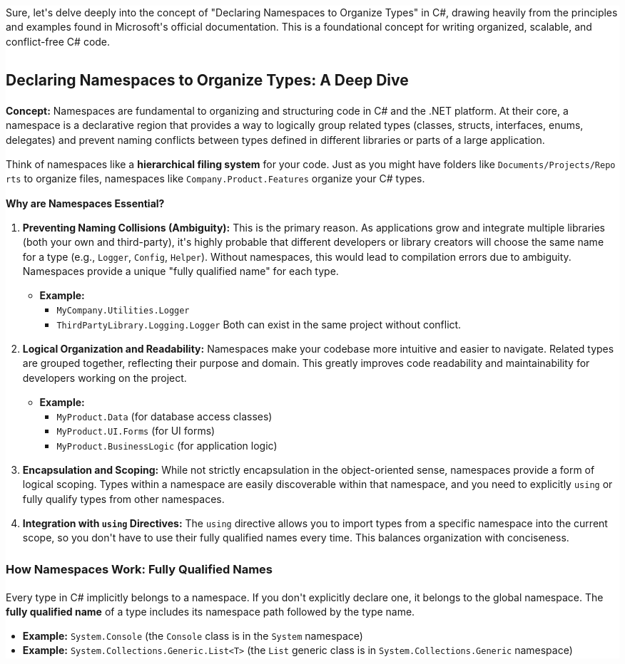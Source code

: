 Sure, let's delve deeply into the concept of "Declaring Namespaces to Organize Types" in C#, drawing heavily from the principles and examples found in Microsoft's official documentation. This is a foundational concept for writing organized, scalable, and conflict-free C# code.

## Declaring Namespaces to Organize Types: A Deep Dive

**Concept:**
Namespaces are fundamental to organizing and structuring code in C# and the .NET platform. At their core, a namespace is a declarative region that provides a way to logically group related types (classes, structs, interfaces, enums, delegates) and prevent naming conflicts between types defined in different libraries or parts of a large application.

Think of namespaces like a **hierarchical filing system** for your code. Just as you might have folders like `Documents/Projects/Reports` to organize files, namespaces like `Company.Product.Features` organize your C# types.

**Why are Namespaces Essential?**

1.  **Preventing Naming Collisions (Ambiguity):** This is the primary reason. As applications grow and integrate multiple libraries (both your own and third-party), it's highly probable that different developers or library creators will choose the same name for a type (e.g., `Logger`, `Config`, `Helper`). Without namespaces, this would lead to compilation errors due to ambiguity. Namespaces provide a unique "fully qualified name" for each type.

    * **Example:**
        * `MyCompany.Utilities.Logger`
        * `ThirdPartyLibrary.Logging.Logger`
        Both can exist in the same project without conflict.

2.  **Logical Organization and Readability:** Namespaces make your codebase more intuitive and easier to navigate. Related types are grouped together, reflecting their purpose and domain. This greatly improves code readability and maintainability for developers working on the project.

    * **Example:**
        * `MyProduct.Data` (for database access classes)
        * `MyProduct.UI.Forms` (for UI forms)
        * `MyProduct.BusinessLogic` (for application logic)

3.  **Encapsulation and Scoping:** While not strictly encapsulation in the object-oriented sense, namespaces provide a form of logical scoping. Types within a namespace are easily discoverable within that namespace, and you need to explicitly `using` or fully qualify types from other namespaces.

4.  **Integration with `using` Directives:** The `using` directive allows you to import types from a specific namespace into the current scope, so you don't have to use their fully qualified names every time. This balances organization with conciseness.

### How Namespaces Work: Fully Qualified Names

Every type in C# implicitly belongs to a namespace. If you don't explicitly declare one, it belongs to the global namespace. The **fully qualified name** of a type includes its namespace path followed by the type name.

* **Example:** `System.Console` (the `Console` class is in the `System` namespace)
* **Example:** `System.Collections.Generic.List<T>` (the `List` generic class is in `System.Collections.Generic` namespace)
